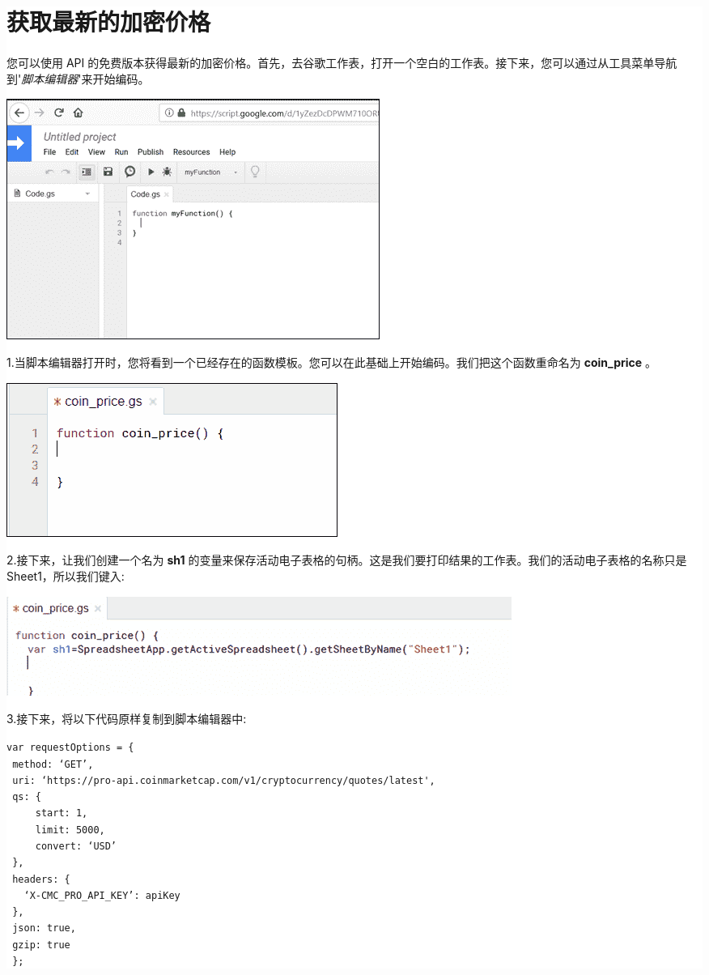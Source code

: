 # 获取最新的加密价格

您可以使用 API 的免费版本获得最新的加密价格。首先，去谷歌工作表，打开一个空白的工作表。接下来，您可以通过从工具菜单导航到'*脚本编辑器*'来开始编码。

![](img/3ac0c49b6b61ef2fc488fa73fa35487f.png)

1.当脚本编辑器打开时，您将看到一个已经存在的函数模板。您可以在此基础上开始编码。我们把这个函数重命名为 **coin_price** 。

![](img/105cfccfa01fdb557439d843a73fa72b.png)

2.接下来，让我们创建一个名为 **sh1** 的变量来保存活动电子表格的句柄。这是我们要打印结果的工作表。我们的活动电子表格的名称只是 Sheet1，所以我们键入:

![](img/1474fdf84e0029d79397e9fc8b9e8b31.png)

3.接下来，将以下代码原样复制到脚本编辑器中:

```
var requestOptions = {
 method: ‘GET’,
 uri: ‘https://pro-api.coinmarketcap.com/v1/cryptocurrency/quotes/latest',
 qs: {
     start: 1,
     limit: 5000,
     convert: ‘USD’
 },
 headers: {
   ‘X-CMC_PRO_API_KEY’: apiKey
 },
 json: true,
 gzip: true
 };
```
